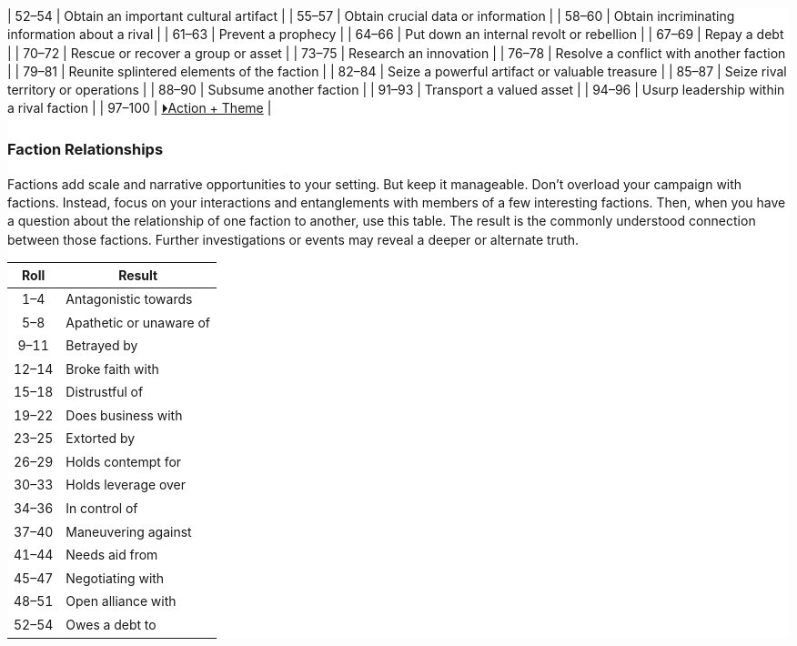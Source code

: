 | 52–54  | Obtain an important cultural artifact               |
| 55–57  | Obtain crucial data or information                  |
| 58–60  | Obtain incriminating information about a rival      |
| 61–63  | Prevent a prophecy                                  |
| 64–66  | Put down an internal revolt or rebellion            |
| 67–69  | Repay a debt                                        |
| 70–72  | Rescue or recover a group or asset                  |
| 73–75  | Research an innovation                              |
| 76–78  | Resolve a conflict with another faction             |
| 79–81  | Reunite splintered elements of the faction          |
| 82–84  | Seize a powerful artifact or valuable treasure      |
| 85–87  | Seize rival territory or operations                 |
| 88–90  | Subsume another faction                             |
| 91–93  | Transport a valued asset                            |
| 94–96  | Usurp leadership within a rival faction             |
| 97–100 | [⏵Action + Theme](Starforged/Oracles/Core/Action)   |

### Faction Relationships

Factions add scale and narrative opportunities to your setting. But keep it manageable. Don’t overload your campaign with factions. Instead, focus on your interactions and entanglements with members of a few interesting factions. Then, when you have a question about the relationship of one faction to another, use this table. The result is the commonly understood connection between those factions. Further investigations or events may reveal a deeper or alternate truth.

|  Roll  | Result                     |
| :----: | -------------------------- |
|  1–4   | Antagonistic towards       |
|  5–8   | Apathetic or unaware of    |
|  9–11  | Betrayed by                |
| 12–14  | Broke faith with           |
| 15–18  | Distrustful of             |
| 19–22  | Does business with         |
| 23–25  | Extorted by                |
| 26–29  | Holds contempt for         |
| 30–33  | Holds leverage over        |
| 34–36  | In control of              |
| 37–40  | Maneuvering against        |
| 41–44  | Needs aid from             |
| 45–47  | Negotiating with           |
| 48–51  | Open alliance with         |
| 52–54  | Owes a debt to             |